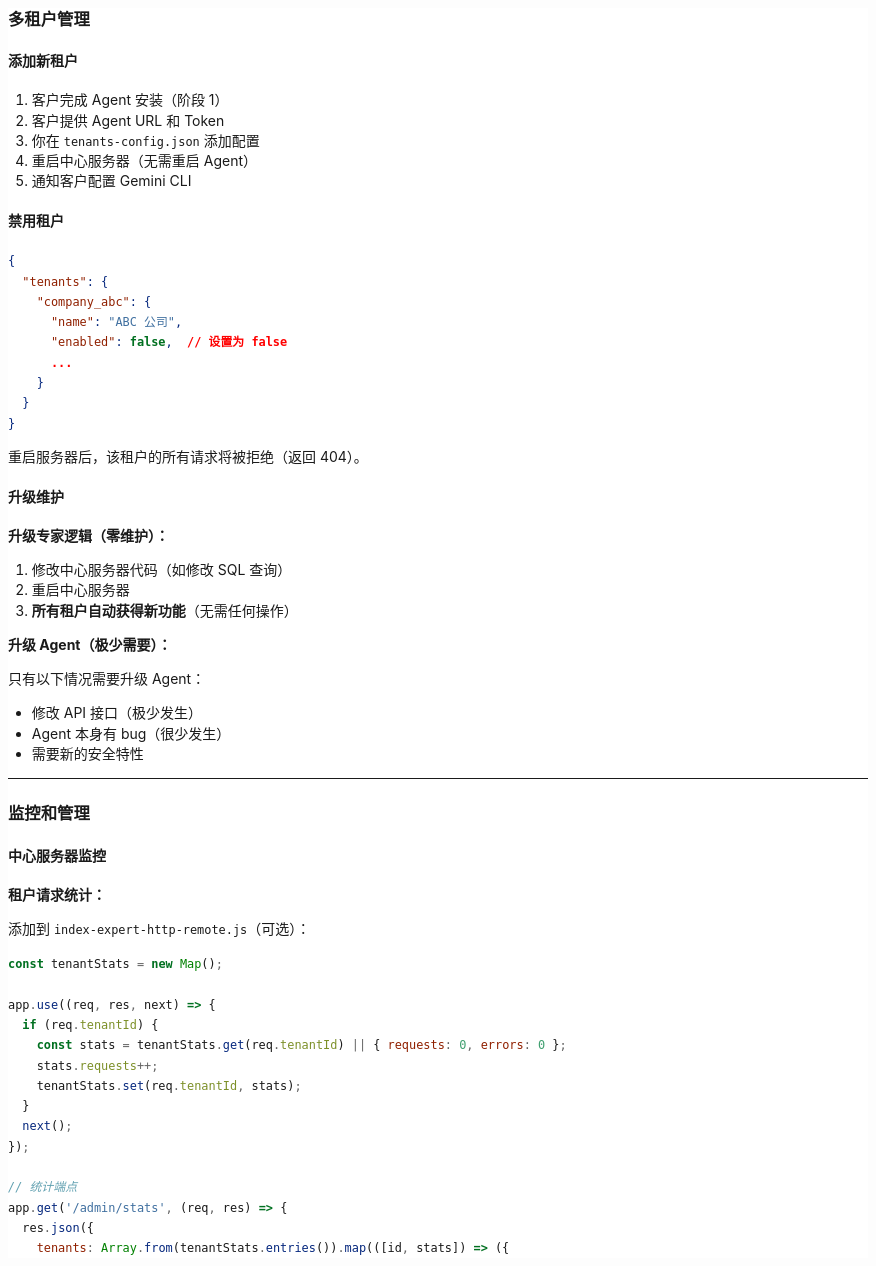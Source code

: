 
### 多租户管理

#### 添加新租户

1. 客户完成 Agent 安装（阶段 1）
2. 客户提供 Agent URL 和 Token
3. 你在 `tenants-config.json` 添加配置
4. 重启中心服务器（无需重启 Agent）
5. 通知客户配置 Gemini CLI

#### 禁用租户

```json
{
  "tenants": {
    "company_abc": {
      "name": "ABC 公司",
      "enabled": false,  // 设置为 false
      ...
    }
  }
}
```

重启服务器后，该租户的所有请求将被拒绝（返回 404）。

#### 升级维护

**升级专家逻辑（零维护）：**

1. 修改中心服务器代码（如修改 SQL 查询）
2. 重启中心服务器
3. **所有租户自动获得新功能**（无需任何操作）

**升级 Agent（极少需要）：**

只有以下情况需要升级 Agent：

- 修改 API 接口（极少发生）
- Agent 本身有 bug（很少发生）
- 需要新的安全特性

---

### 监控和管理

#### 中心服务器监控

**租户请求统计：**

添加到 `index-expert-http-remote.js`（可选）：

```javascript
const tenantStats = new Map();

app.use((req, res, next) => {
  if (req.tenantId) {
    const stats = tenantStats.get(req.tenantId) || { requests: 0, errors: 0 };
    stats.requests++;
    tenantStats.set(req.tenantId, stats);
  }
  next();
});

// 统计端点
app.get('/admin/stats', (req, res) => {
  res.json({
    tenants: Array.from(tenantStats.entries()).map(([id, stats]) => ({
```